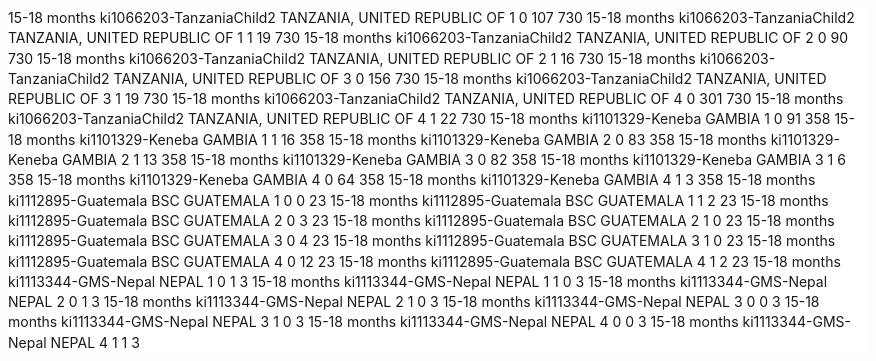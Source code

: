 15-18 months   ki1066203-TanzaniaChild2   TANZANIA, UNITED REPUBLIC OF   1                           0      107    730
15-18 months   ki1066203-TanzaniaChild2   TANZANIA, UNITED REPUBLIC OF   1                           1       19    730
15-18 months   ki1066203-TanzaniaChild2   TANZANIA, UNITED REPUBLIC OF   2                           0       90    730
15-18 months   ki1066203-TanzaniaChild2   TANZANIA, UNITED REPUBLIC OF   2                           1       16    730
15-18 months   ki1066203-TanzaniaChild2   TANZANIA, UNITED REPUBLIC OF   3                           0      156    730
15-18 months   ki1066203-TanzaniaChild2   TANZANIA, UNITED REPUBLIC OF   3                           1       19    730
15-18 months   ki1066203-TanzaniaChild2   TANZANIA, UNITED REPUBLIC OF   4                           0      301    730
15-18 months   ki1066203-TanzaniaChild2   TANZANIA, UNITED REPUBLIC OF   4                           1       22    730
15-18 months   ki1101329-Keneba           GAMBIA                         1                           0       91    358
15-18 months   ki1101329-Keneba           GAMBIA                         1                           1       16    358
15-18 months   ki1101329-Keneba           GAMBIA                         2                           0       83    358
15-18 months   ki1101329-Keneba           GAMBIA                         2                           1       13    358
15-18 months   ki1101329-Keneba           GAMBIA                         3                           0       82    358
15-18 months   ki1101329-Keneba           GAMBIA                         3                           1        6    358
15-18 months   ki1101329-Keneba           GAMBIA                         4                           0       64    358
15-18 months   ki1101329-Keneba           GAMBIA                         4                           1        3    358
15-18 months   ki1112895-Guatemala BSC    GUATEMALA                      1                           0        0     23
15-18 months   ki1112895-Guatemala BSC    GUATEMALA                      1                           1        2     23
15-18 months   ki1112895-Guatemala BSC    GUATEMALA                      2                           0        3     23
15-18 months   ki1112895-Guatemala BSC    GUATEMALA                      2                           1        0     23
15-18 months   ki1112895-Guatemala BSC    GUATEMALA                      3                           0        4     23
15-18 months   ki1112895-Guatemala BSC    GUATEMALA                      3                           1        0     23
15-18 months   ki1112895-Guatemala BSC    GUATEMALA                      4                           0       12     23
15-18 months   ki1112895-Guatemala BSC    GUATEMALA                      4                           1        2     23
15-18 months   ki1113344-GMS-Nepal        NEPAL                          1                           0        1      3
15-18 months   ki1113344-GMS-Nepal        NEPAL                          1                           1        0      3
15-18 months   ki1113344-GMS-Nepal        NEPAL                          2                           0        1      3
15-18 months   ki1113344-GMS-Nepal        NEPAL                          2                           1        0      3
15-18 months   ki1113344-GMS-Nepal        NEPAL                          3                           0        0      3
15-18 months   ki1113344-GMS-Nepal        NEPAL                          3                           1        0      3
15-18 months   ki1113344-GMS-Nepal        NEPAL                          4                           0        0      3
15-18 months   ki1113344-GMS-Nepal        NEPAL                          4                           1        1      3